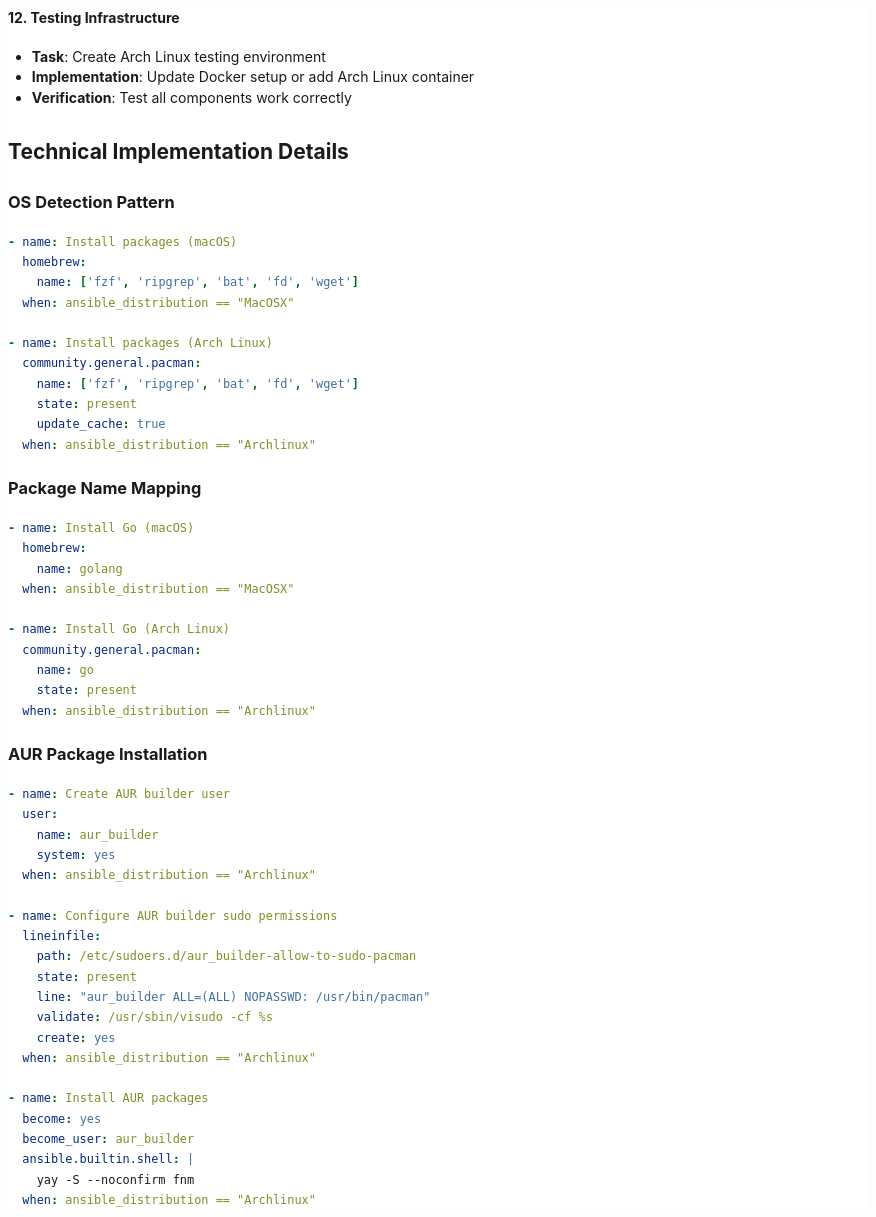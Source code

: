 #### 12. Testing Infrastructure
- **Task**: Create Arch Linux testing environment
- **Implementation**: Update Docker setup or add Arch Linux container
- **Verification**: Test all components work correctly

## Technical Implementation Details

### OS Detection Pattern
```yaml
- name: Install packages (macOS)
  homebrew:
    name: ['fzf', 'ripgrep', 'bat', 'fd', 'wget']
  when: ansible_distribution == "MacOSX"

- name: Install packages (Arch Linux)
  community.general.pacman:
    name: ['fzf', 'ripgrep', 'bat', 'fd', 'wget']
    state: present
    update_cache: true
  when: ansible_distribution == "Archlinux"
```

### Package Name Mapping
```yaml
- name: Install Go (macOS)
  homebrew:
    name: golang
  when: ansible_distribution == "MacOSX"

- name: Install Go (Arch Linux)
  community.general.pacman:
    name: go
    state: present
  when: ansible_distribution == "Archlinux"
```

### AUR Package Installation
```yaml
- name: Create AUR builder user
  user:
    name: aur_builder
    system: yes
  when: ansible_distribution == "Archlinux"

- name: Configure AUR builder sudo permissions
  lineinfile:
    path: /etc/sudoers.d/aur_builder-allow-to-sudo-pacman
    state: present
    line: "aur_builder ALL=(ALL) NOPASSWD: /usr/bin/pacman"
    validate: /usr/sbin/visudo -cf %s
    create: yes
  when: ansible_distribution == "Archlinux"

- name: Install AUR packages
  become: yes
  become_user: aur_builder
  ansible.builtin.shell: |
    yay -S --noconfirm fnm
  when: ansible_distribution == "Archlinux"
```
